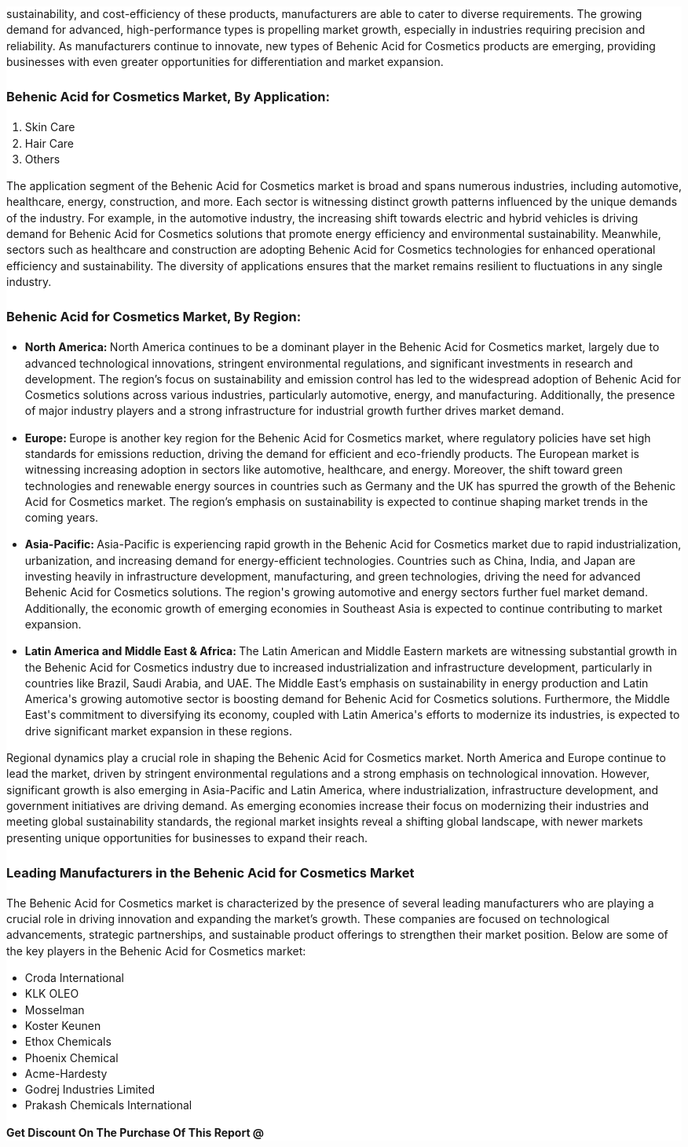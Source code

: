 sustainability, and cost-efficiency of these products, manufacturers are able to cater to diverse requirements. The growing demand for advanced, high-performance types is propelling market growth, especially in industries requiring precision and reliability. As manufacturers continue to innovate, new types of Behenic Acid for Cosmetics products are emerging, providing businesses with even greater opportunities for differentiation and market expansion.</p><h3>Behenic Acid for Cosmetics Market,&nbsp;By Application:</h3><ol><li>Skin Care<li> Hair Care<li> Others</li></ol><p>The application segment of the Behenic Acid for Cosmetics market is broad and spans numerous industries, including automotive, healthcare, energy, construction, and more. Each sector is witnessing distinct growth patterns influenced by the unique demands of the industry. For example, in the automotive industry, the increasing shift towards electric and hybrid vehicles is driving demand for Behenic Acid for Cosmetics solutions that promote energy efficiency and environmental sustainability. Meanwhile, sectors such as healthcare and construction are adopting Behenic Acid for Cosmetics technologies for enhanced operational efficiency and sustainability. The diversity of applications ensures that the market remains resilient to fluctuations in any single industry.</p><h3>Behenic Acid for Cosmetics Market, By Region:</h3><ul><li><p><strong>North America:&nbsp;</strong>North America continues to be a dominant player in the Behenic Acid for Cosmetics market, largely due to advanced technological innovations, stringent environmental regulations, and significant investments in research and development. The region&rsquo;s focus on sustainability and emission control has led to the widespread adoption of Behenic Acid for Cosmetics solutions across various industries, particularly automotive, energy, and manufacturing. Additionally, the presence of major industry players and a strong infrastructure for industrial growth further drives market demand.</p></li><li><p><strong><strong>Europe:&nbsp;</strong></strong>Europe is another key region for the Behenic Acid for Cosmetics market, where regulatory policies have set high standards for emissions reduction, driving the demand for efficient and eco-friendly products. The European market is witnessing increasing adoption in sectors like automotive, healthcare, and energy. Moreover, the shift toward green technologies and renewable energy sources in countries such as Germany and the UK has spurred the growth of the Behenic Acid for Cosmetics market. The region&rsquo;s emphasis on sustainability is expected to continue shaping market trends in the coming years.</p></li><li><p><strong><strong>Asia-Pacific:&nbsp;</strong></strong>Asia-Pacific is experiencing rapid growth in the Behenic Acid for Cosmetics market due to rapid industrialization, urbanization, and increasing demand for energy-efficient technologies. Countries such as China, India, and Japan are investing heavily in infrastructure development, manufacturing, and green technologies, driving the need for advanced Behenic Acid for Cosmetics solutions. The region's growing automotive and energy sectors further fuel market demand. Additionally, the economic growth of emerging economies in Southeast Asia is expected to continue contributing to market expansion.</p></li><li><p><strong><strong>Latin America and Middle East &amp; Africa:&nbsp;</strong></strong>The Latin American and Middle Eastern markets are witnessing substantial growth in the Behenic Acid for Cosmetics industry due to increased industrialization and infrastructure development, particularly in countries like Brazil, Saudi Arabia, and UAE. The Middle East&rsquo;s emphasis on sustainability in energy production and Latin America's growing automotive sector is boosting demand for Behenic Acid for Cosmetics solutions. Furthermore, the Middle East's commitment to diversifying its economy, coupled with Latin America's efforts to modernize its industries, is expected to drive significant market expansion in these regions.</p></li></ul><p>Regional dynamics play a crucial role in shaping the Behenic Acid for Cosmetics market. North America and Europe continue to lead the market, driven by stringent environmental regulations and a strong emphasis on technological innovation. However, significant growth is also emerging in Asia-Pacific and Latin America, where industrialization, infrastructure development, and government initiatives are driving demand. As emerging economies increase their focus on modernizing their industries and meeting global sustainability standards, the regional market insights reveal a shifting global landscape, with newer markets presenting unique opportunities for businesses to expand their reach.</p><h3><strong>Leading Manufacturers in the Behenic Acid for Cosmetics Market</strong></h3><p>The Behenic Acid for Cosmetics market is characterized by the presence of several leading manufacturers who are playing a crucial role in driving innovation and expanding the market&rsquo;s growth. These companies are focused on technological advancements, strategic partnerships, and sustainable product offerings to strengthen their market position. Below are some of the key players in the Behenic Acid for Cosmetics market:</p></div><div class="article-main__content" data-test-id="publishing-text-block"><ul><li><span class="">Croda International<li> KLK OLEO<li> Mosselman<li> Koster Keunen<li> Ethox Chemicals<li> Phoenix Chemical<li> Acme-Hardesty<li> Godrej Industries Limited<li> Prakash Chemicals International</span></li></ul></div><div class="article-main__content" data-test-id="publishing-text-block"><p><span class="font-[700]"><strong>Get Discount On The Purchase Of This Report @</strong>